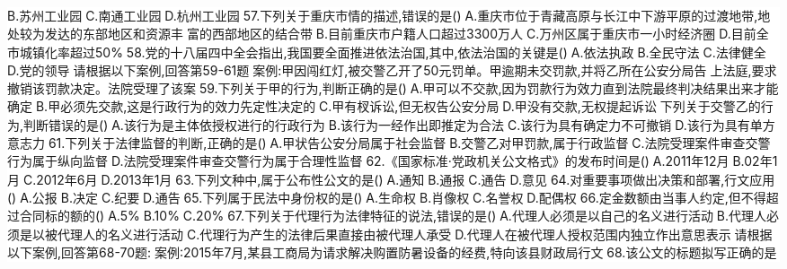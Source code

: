 B.苏州工业园
C.南通工业园
D.杭州工业园
57.下列关于重庆市情的描述,错误的是()
A.重庆市位于青藏高原与长江中下游平原的过渡地带,地处较为发达的东部地区和资源丰
富的西部地区的结合带
B.目前重庆市户籍人口超过3300万人
C.万州区属于重庆市一小时经济圈
D.目前全市城镇化率超过50%
58.党的十八届四中全会指出,我国要全面推进依法治国,其中,依法治国的关键是()
A.依法执政
B.全民守法
C.法律健全
D.党的领导
请根据以下案例,回答第59-61题
案例:甲因闯红灯,被交警乙开了50元罚单。甲逾期未交罚款,并将乙所在公安分局告
上法庭,要求撤销该罚款决定。法院受理了该案
59.下列关于甲的行为,判断正确的是()
A.甲可以不交款,因为罚款行为效力直到法院最终判决结果出来才能确定
B.甲必须先交款,这是行政行为的效力先定性决定的
C.甲有杈诉讼,但无权告公安分局
D.甲没有交款,无权提起诉讼
下列关于交警乙的行为,判断错误的是()
A.该行为是主体依授权进行的行政行为
B.该行为一经作出即推定为合法
C.该行为具有确定力不可撤销
D.该行为具有单方意志力
61.下列关于法律监督的判断,正确的是()
A.甲状告公安分局属于社会监督
B.交警乙对甲罚款,属于行政监督
C.法院受理案件审查交警行为属于纵向监督
D.法院受理案件审查交警行为属于合理性监督
62.《国家标准·党政机关公文格式》的发布时间是()
A.2011年12月
B.02年1月
C.2012年6月
D.2013年1月
63.下列文种中,属于公布性公文的是()
A.通知
B.通报
C.通告
D.意见
64.对重要事项做出决策和部署,行文应用()
A.公报
B.决定
C.纪要
D.通告
65.下列属于民法中身份权的是()
A.生命权
B.肖像权
C.名誉权
D.配偶权
66.定金数额由当事人约定,但不得超过合同标的额的()
A.5%
B.10%
C.20%
67.下列关于代理行为法律特征的说法,错误的是()
A.代理人必须是以自己的名义进行活动
B.代理人必须是以被代理人的名义进行活动
C.代理行为产生的法律后果直接由被代理人承受
D.代理人在被代理人授权范围内独立作出意思表示
请根据以下案例,回答第68-70题:
案例:2015年7月,某县工商局为请求解决购置防暑设备的经费,特向该县财政局行文
68.该公文的标题拟写正确的是